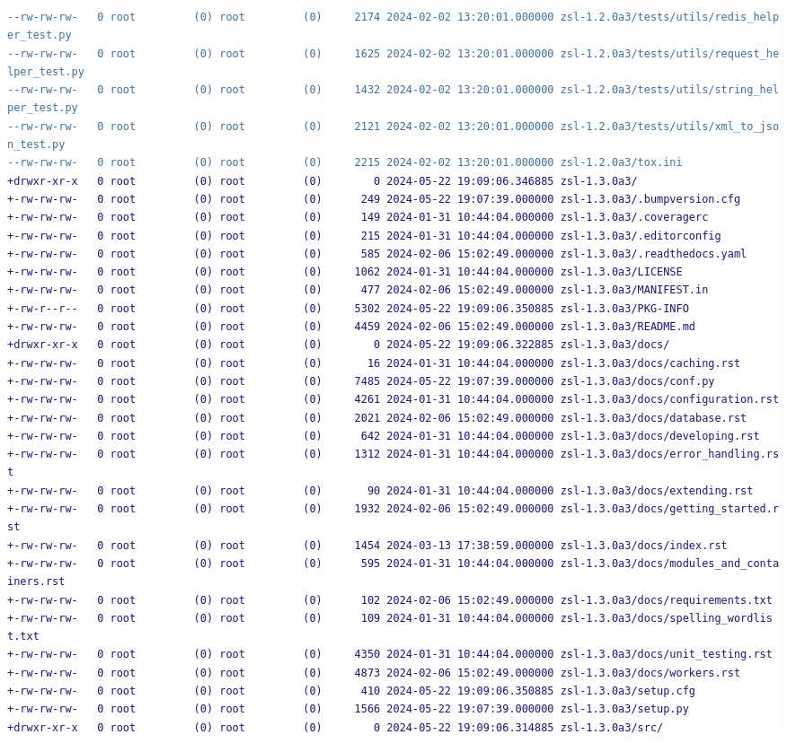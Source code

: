 ```diff
--rw-rw-rw-   0 root         (0) root         (0)     2174 2024-02-02 13:20:01.000000 zsl-1.2.0a3/tests/utils/redis_helper_test.py
--rw-rw-rw-   0 root         (0) root         (0)     1625 2024-02-02 13:20:01.000000 zsl-1.2.0a3/tests/utils/request_helper_test.py
--rw-rw-rw-   0 root         (0) root         (0)     1432 2024-02-02 13:20:01.000000 zsl-1.2.0a3/tests/utils/string_helper_test.py
--rw-rw-rw-   0 root         (0) root         (0)     2121 2024-02-02 13:20:01.000000 zsl-1.2.0a3/tests/utils/xml_to_json_test.py
--rw-rw-rw-   0 root         (0) root         (0)     2215 2024-02-02 13:20:01.000000 zsl-1.2.0a3/tox.ini
+drwxr-xr-x   0 root         (0) root         (0)        0 2024-05-22 19:09:06.346885 zsl-1.3.0a3/
+-rw-rw-rw-   0 root         (0) root         (0)      249 2024-05-22 19:07:39.000000 zsl-1.3.0a3/.bumpversion.cfg
+-rw-rw-rw-   0 root         (0) root         (0)      149 2024-01-31 10:44:04.000000 zsl-1.3.0a3/.coveragerc
+-rw-rw-rw-   0 root         (0) root         (0)      215 2024-01-31 10:44:04.000000 zsl-1.3.0a3/.editorconfig
+-rw-rw-rw-   0 root         (0) root         (0)      585 2024-02-06 15:02:49.000000 zsl-1.3.0a3/.readthedocs.yaml
+-rw-rw-rw-   0 root         (0) root         (0)     1062 2024-01-31 10:44:04.000000 zsl-1.3.0a3/LICENSE
+-rw-rw-rw-   0 root         (0) root         (0)      477 2024-02-06 15:02:49.000000 zsl-1.3.0a3/MANIFEST.in
+-rw-r--r--   0 root         (0) root         (0)     5302 2024-05-22 19:09:06.350885 zsl-1.3.0a3/PKG-INFO
+-rw-rw-rw-   0 root         (0) root         (0)     4459 2024-02-06 15:02:49.000000 zsl-1.3.0a3/README.md
+drwxr-xr-x   0 root         (0) root         (0)        0 2024-05-22 19:09:06.322885 zsl-1.3.0a3/docs/
+-rw-rw-rw-   0 root         (0) root         (0)       16 2024-01-31 10:44:04.000000 zsl-1.3.0a3/docs/caching.rst
+-rw-rw-rw-   0 root         (0) root         (0)     7485 2024-05-22 19:07:39.000000 zsl-1.3.0a3/docs/conf.py
+-rw-rw-rw-   0 root         (0) root         (0)     4261 2024-01-31 10:44:04.000000 zsl-1.3.0a3/docs/configuration.rst
+-rw-rw-rw-   0 root         (0) root         (0)     2021 2024-02-06 15:02:49.000000 zsl-1.3.0a3/docs/database.rst
+-rw-rw-rw-   0 root         (0) root         (0)      642 2024-01-31 10:44:04.000000 zsl-1.3.0a3/docs/developing.rst
+-rw-rw-rw-   0 root         (0) root         (0)     1312 2024-01-31 10:44:04.000000 zsl-1.3.0a3/docs/error_handling.rst
+-rw-rw-rw-   0 root         (0) root         (0)       90 2024-01-31 10:44:04.000000 zsl-1.3.0a3/docs/extending.rst
+-rw-rw-rw-   0 root         (0) root         (0)     1932 2024-02-06 15:02:49.000000 zsl-1.3.0a3/docs/getting_started.rst
+-rw-rw-rw-   0 root         (0) root         (0)     1454 2024-03-13 17:38:59.000000 zsl-1.3.0a3/docs/index.rst
+-rw-rw-rw-   0 root         (0) root         (0)      595 2024-01-31 10:44:04.000000 zsl-1.3.0a3/docs/modules_and_containers.rst
+-rw-rw-rw-   0 root         (0) root         (0)      102 2024-02-06 15:02:49.000000 zsl-1.3.0a3/docs/requirements.txt
+-rw-rw-rw-   0 root         (0) root         (0)      109 2024-01-31 10:44:04.000000 zsl-1.3.0a3/docs/spelling_wordlist.txt
+-rw-rw-rw-   0 root         (0) root         (0)     4350 2024-01-31 10:44:04.000000 zsl-1.3.0a3/docs/unit_testing.rst
+-rw-rw-rw-   0 root         (0) root         (0)     4873 2024-02-06 15:02:49.000000 zsl-1.3.0a3/docs/workers.rst
+-rw-rw-rw-   0 root         (0) root         (0)      410 2024-05-22 19:09:06.350885 zsl-1.3.0a3/setup.cfg
+-rw-rw-rw-   0 root         (0) root         (0)     1566 2024-05-22 19:07:39.000000 zsl-1.3.0a3/setup.py
+drwxr-xr-x   0 root         (0) root         (0)        0 2024-05-22 19:09:06.314885 zsl-1.3.0a3/src/
```